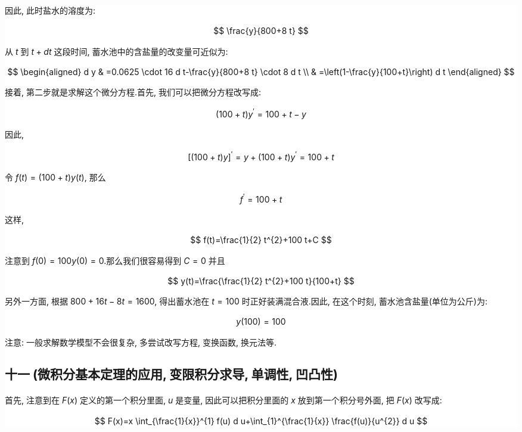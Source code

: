 因此, 此时盐水的溶度为:

$$
\frac{y}{800+8 t}
$$

从 $t$ 到 $t+d t$ 这段时间, 蓄水池中的含盐量的改变量可近似为:

$$
\begin{aligned}
d y & =0.0625 \cdot 16 d t-\frac{y}{800+8 t} \cdot 8 d t \\
& =\left(1-\frac{y}{100+t}\right) d t
\end{aligned}
$$

接着, 第二步就是求解这个微分方程.首先, 我们可以把微分方程改写成:

$$
(100+t) y^{\prime}=100+t-y
$$

因此,

$$
[(100+t) y]^{\prime}=y+(100+t) y^{\prime}=100+t
$$

令 $f(t)=(100+t) y(t)$, 那么

$$
f^{\prime}=100+t
$$

这样,

$$
f(t)=\frac{1}{2} t^{2}+100 t+C
$$

注意到 $f(0)=100 y(0)=0$.那么我们很容易得到 $C=0$ 并且

$$
y(t)=\frac{\frac{1}{2} t^{2}+100 t}{100+t}
$$

另外一方面, 根据 $800+16 t-8 t=1600$, 得出蓄水池在 $t=100$ 时正好装满混合液.因此, 在这个时刻, 蓄水池含盐量(单位为公斤)为:

$$
y(100)=100
$$

注意: 一般求解数学模型不会很复杂, 多尝试改写方程, 变换函数, 换元法等.

## 十一 (微积分基本定理的应用, 变限积分求导, 单调性, 凹凸性)

首先, 注意到在 $F(x)$ 定义的第一个积分里面, $u$ 是变量, 因此可以把积分里面的 $x$ 放到第一个积分号外面, 把 $F(x)$ 改写成:

$$
F(x)=x \int_{\frac{1}{x}}^{1} f(u) d u+\int_{1}^{\frac{1}{x}} \frac{f(u)}{u^{2}} d u
$$

